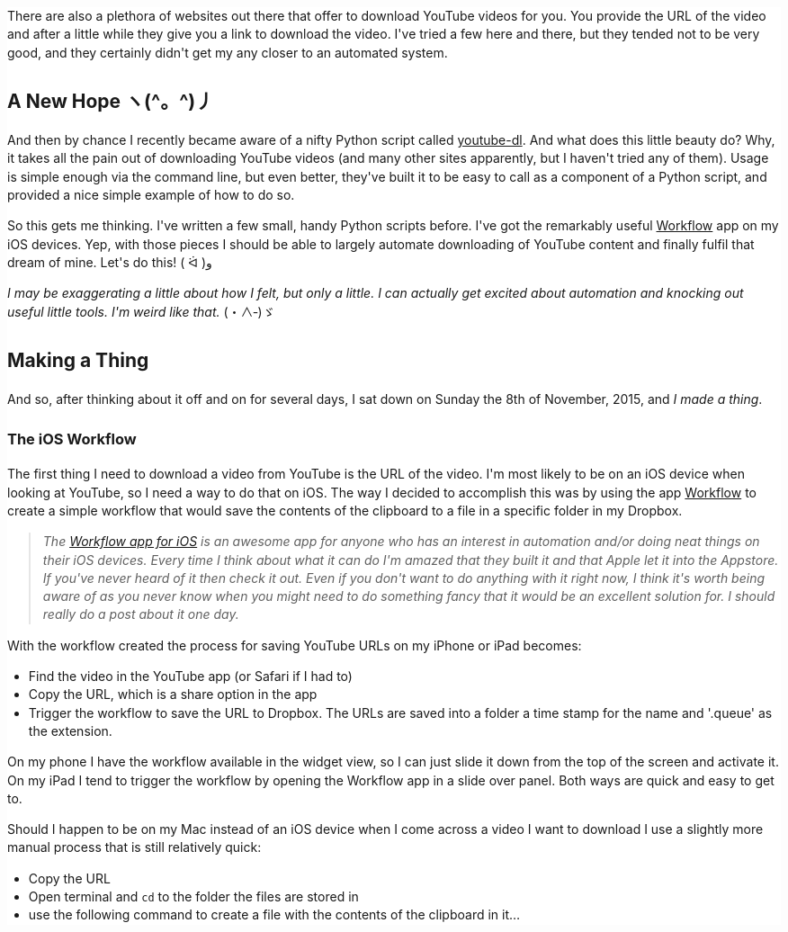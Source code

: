 There are also a plethora of websites out there that offer to download YouTube videos for you. You provide the URL of the video and after a little while they give you a link to download the video. I've tried a few here and there, but they tended not to be very good, and they certainly didn't get my any closer to an automated system.

## A New Hope ヽ(^。^)丿
And then by chance I recently became aware of a nifty Python script called [youtube-dl](http://rg3.github.io/youtube-dl/). And what does this little beauty do? Why, it takes all the pain out of downloading YouTube videos (and many other sites apparently, but I haven't tried any of them). Usage is simple enough via the command line, but even better, they've built it to be easy to call as a component of a Python script, and provided a nice simple example of how to do so.

So this gets me thinking. I've written a few small, handy Python scripts before. I've got the remarkably useful [Workflow](https://workflow.is) app on my iOS devices. Yep, with those pieces I should be able to largely automate downloading of YouTube content and finally fulfil that dream of mine. Let's do this! ( ᐛ )و

*I may be exaggerating a little about how I felt, but only a little. I can actually get excited about automation and knocking out useful little tools. I'm weird like that.* (・∧‐)ゞ

## Making a Thing 
And so, after thinking about it off and on for several days, I sat down on Sunday the 8th of November, 2015, and *I made a thing*.

### The iOS Workflow
The first thing I need to download a video from YouTube is the URL of the video. I'm most likely to be on an iOS device when looking at YouTube, so I need a way to do that on iOS. The way I decided to accomplish this was by using the app [Workflow](https://workflow.is) to create a simple workflow that would save the contents of the clipboard to a file in a specific folder in my Dropbox.

> *The [Workflow app for iOS](https://workflow.is) is an awesome app for anyone who has an interest in automation and/or doing neat things on their iOS devices. Every time I think about what it can do I'm amazed that they built it and that Apple let it into the Appstore. If you've never heard of it then check it out. Even if you don't want to do anything with it right now, I think it's worth being aware of as you never know when you might need to do something fancy that it would be an excellent solution for. I should really do a post about it one day.*

With the workflow created the process for saving YouTube URLs on my iPhone or iPad becomes:

- Find the video in the YouTube app (or Safari if I had to)
- Copy the URL, which is a share option in the app
- Trigger the workflow to save the URL to Dropbox. The URLs are saved into a folder a time stamp for the name and '.queue' as the extension.

On my phone I have the workflow available in the widget view, so I can just slide it down from the top of the screen and activate it. On my iPad I tend to trigger the workflow by opening the Workflow app in a slide over panel. Both ways are quick and easy to get to.

Should I happen to be on my Mac instead of an iOS device when I come across a video I want to download I use a slightly more manual process that is still relatively quick:

- Copy the URL
- Open terminal and `cd` to the folder the files are stored in
- use the following command to create a file with the contents of the clipboard in it…
